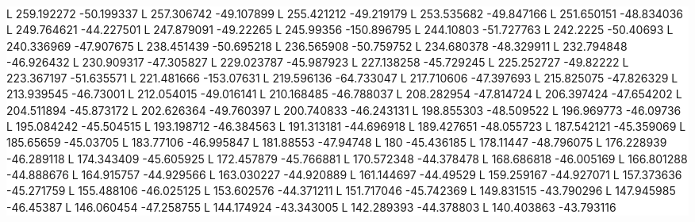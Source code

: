 L 259.192272 -50.199337 
L 257.306742 -49.107899 
L 255.421212 -49.219179 
L 253.535682 -49.847166 
L 251.650151 -48.834036 
L 249.764621 -44.227501 
L 247.879091 -49.22265 
L 245.99356 -150.896795 
L 244.10803 -51.727763 
L 242.2225 -50.40693 
L 240.336969 -47.907675 
L 238.451439 -50.695218 
L 236.565908 -50.759752 
L 234.680378 -48.329911 
L 232.794848 -46.926432 
L 230.909317 -47.305827 
L 229.023787 -45.987923 
L 227.138258 -45.729245 
L 225.252727 -49.82222 
L 223.367197 -51.635571 
L 221.481666 -153.07631 
L 219.596136 -64.733047 
L 217.710606 -47.397693 
L 215.825075 -47.826329 
L 213.939545 -46.73001 
L 212.054015 -49.016141 
L 210.168485 -46.788037 
L 208.282954 -47.814724 
L 206.397424 -47.654202 
L 204.511894 -45.873172 
L 202.626364 -49.760397 
L 200.740833 -46.243131 
L 198.855303 -48.509522 
L 196.969773 -46.09736 
L 195.084242 -45.504515 
L 193.198712 -46.384563 
L 191.313181 -44.696918 
L 189.427651 -48.055723 
L 187.542121 -45.359069 
L 185.65659 -45.03705 
L 183.77106 -46.995847 
L 181.88553 -47.94748 
L 180 -45.436185 
L 178.11447 -48.796075 
L 176.228939 -46.289118 
L 174.343409 -45.605925 
L 172.457879 -45.766881 
L 170.572348 -44.378478 
L 168.686818 -46.005169 
L 166.801288 -44.888676 
L 164.915757 -44.929566 
L 163.030227 -44.920889 
L 161.144697 -44.49529 
L 159.259167 -44.927071 
L 157.373636 -45.271759 
L 155.488106 -46.025125 
L 153.602576 -44.371211 
L 151.717046 -45.742369 
L 149.831515 -43.790296 
L 147.945985 -46.45387 
L 146.060454 -47.258755 
L 144.174924 -43.343005 
L 142.289393 -44.378803 
L 140.403863 -43.793116 